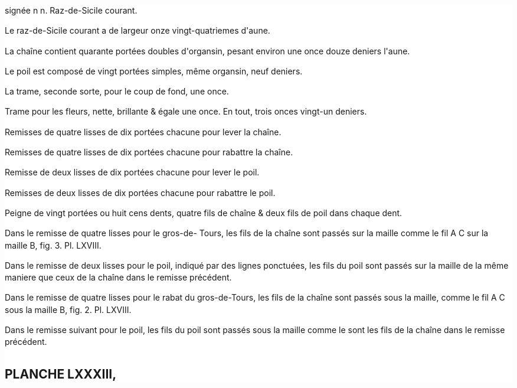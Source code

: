signée n n. Raz-de-Sicile courant.

Le raz-de-Sicile courant a de largeur onze vingt-quatriemes d'aune.

La chaîne contient quarante portées doubles d'organsin, pesant environ une once douze deniers l'aune.

Le poil est composé de vingt portées simples, même organsin, neuf deniers.

La trame, seconde sorte, pour le coup de fond, une once.

Trame pour les fleurs, nette, brillante & égale une once. En tout, trois onces vingt-un deniers.

Remisses de quatre lisses de dix portées chacune pour lever la chaîne.

Remisses de quatre lisses de dix portées chacune pour rabattre la chaîne.

Remisse de deux lisses de dix portées chacune pour lever le poil.

Remisses de deux lisses de dix portées chacune pour rabattre le poil.

Peigne de vingt portées ou huit cens dents, quatre fils de chaîne & deux fils de poil dans chaque dent.

Dans le remisse de quatre lisses pour le gros-de- Tours, les fils de la chaîne sont passés sur la maille comme le fil A C sur la maille B, fig. 3. Pl. LXVIII.

Dans le remisse de deux lisses pour le poil, indiqué par des lignes ponctuées, les fils du poil sont passés sur la maille de la même maniere que ceux de la chaîne dans le remisse précédent.

Dans le remisse de quatre lisses pour le rabat du gros-de-Tours, les fils de la chaîne sont passés sous la maille, comme le fil A C sous la maille B, fig. 2. Pl. LXVIII.

Dans le remisse suivant pour le poil, les fils du poil sont passés sous la maille comme le sont les fils de la chaîne dans le remisse précédent.


PLANCHE LXXXIII,
----------------
